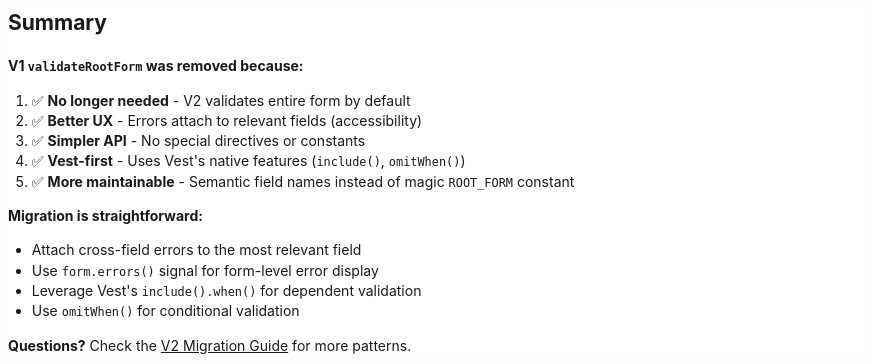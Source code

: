## Summary

**V1 `validateRootForm` was removed because:**

1. ✅ **No longer needed** - V2 validates entire form by default
2. ✅ **Better UX** - Errors attach to relevant fields (accessibility)
3. ✅ **Simpler API** - No special directives or constants
4. ✅ **Vest-first** - Uses Vest's native features (`include()`, `omitWhen()`)
5. ✅ **More maintainable** - Semantic field names instead of magic `ROOT_FORM` constant

**Migration is straightforward:**

- Attach cross-field errors to the most relevant field
- Use `form.errors()` signal for form-level error display
- Leverage Vest's `include().when()` for dependent validation
- Use `omitWhen()` for conditional validation

**Questions?** Check the [V2 Migration Guide](./V1_TO_V2_MIGRATION.md) for more patterns.
